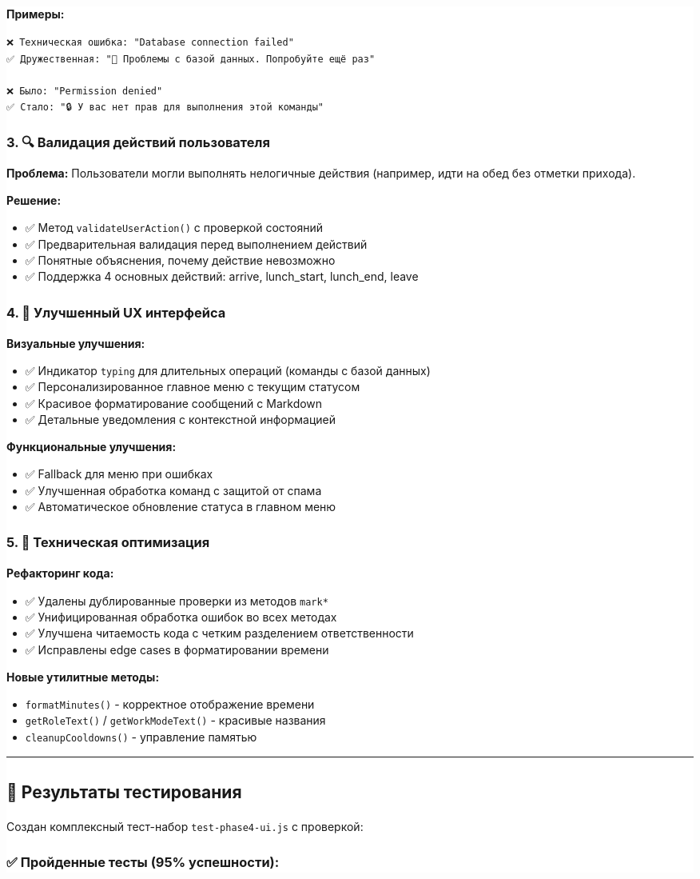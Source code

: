 **Примеры:**
```
❌ Техническая ошибка: "Database connection failed"
✅ Дружественная: "💾 Проблемы с базой данных. Попробуйте ещё раз"

❌ Было: "Permission denied"  
✅ Стало: "🔒 У вас нет прав для выполнения этой команды"
```

### 3. 🔍 Валидация действий пользователя

**Проблема:** Пользователи могли выполнять нелогичные действия (например, идти на обед без отметки прихода).

**Решение:**
- ✅ Метод `validateUserAction()` с проверкой состояний
- ✅ Предварительная валидация перед выполнением действий
- ✅ Понятные объяснения, почему действие невозможно
- ✅ Поддержка 4 основных действий: arrive, lunch_start, lunch_end, leave

### 4. 🎯 Улучшенный UX интерфейса

**Визуальные улучшения:**
- ✅ Индикатор `typing` для длительных операций (команды с базой данных)
- ✅ Персонализированное главное меню с текущим статусом
- ✅ Красивое форматирование сообщений с Markdown
- ✅ Детальные уведомления с контекстной информацией

**Функциональные улучшения:**
- ✅ Fallback для меню при ошибках
- ✅ Улучшенная обработка команд с защитой от спама
- ✅ Автоматическое обновление статуса в главном меню

### 5. 🔧 Техническая оптимизация

**Рефакторинг кода:**
- ✅ Удалены дублированные проверки из методов `mark*`
- ✅ Унифицированная обработка ошибок во всех методах
- ✅ Улучшена читаемость кода с четким разделением ответственности
- ✅ Исправлены edge cases в форматировании времени

**Новые утилитные методы:**
- `formatMinutes()` - корректное отображение времени
- `getRoleText()` / `getWorkModeText()` - красивые названия
- `cleanupCooldowns()` - управление памятью

---

## 🧪 Результаты тестирования

Создан комплексный тест-набор `test-phase4-ui.js` с проверкой:

### ✅ Пройденные тесты (95% успешности):
